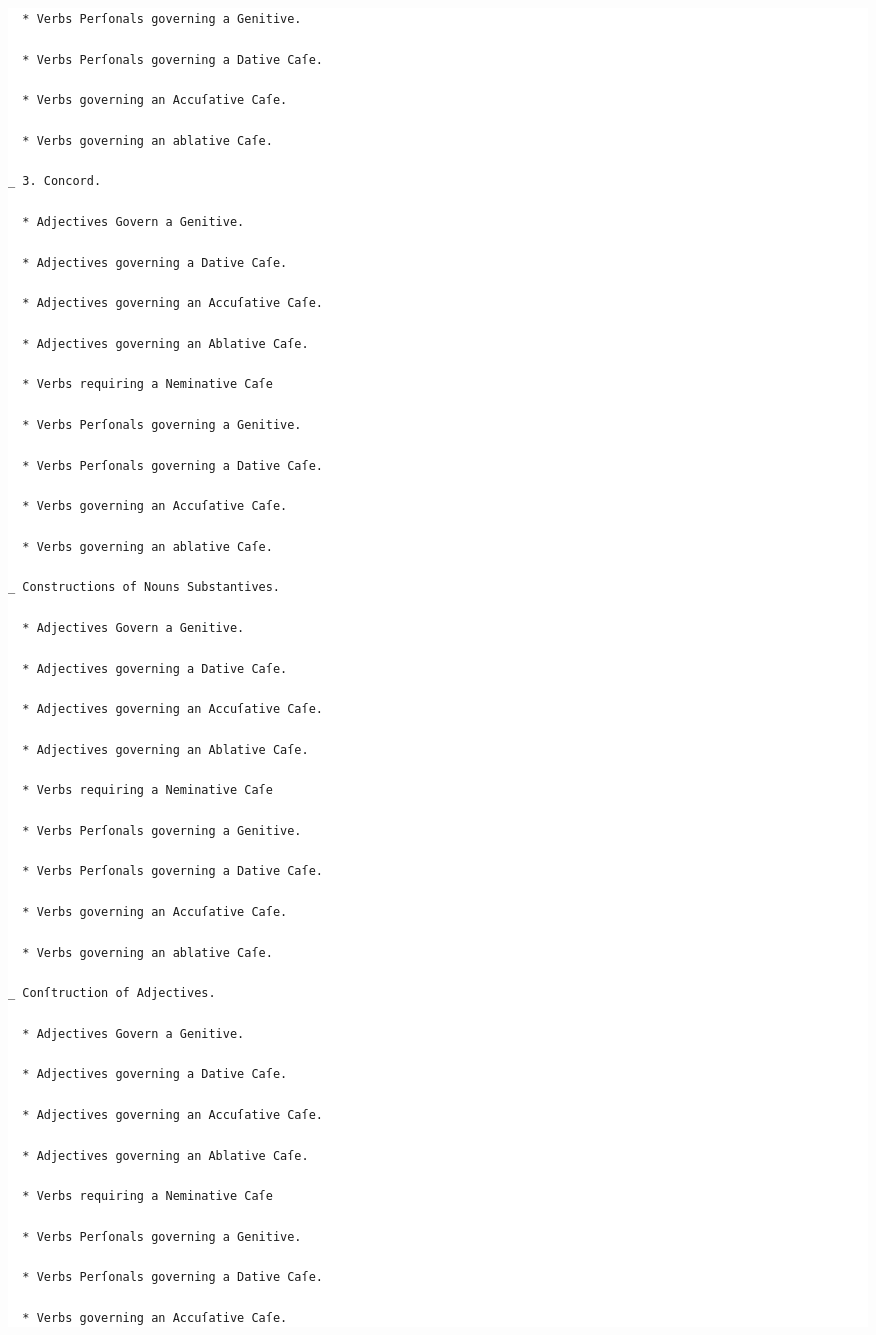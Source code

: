       * Verbs Perſonals governing a Genitive.

      * Verbs Perſonals governing a Dative Caſe.

      * Verbs governing an Accuſative Caſe.

      * Verbs governing an ablative Caſe.

    _ 3. Concord.

      * Adjectives Govern a Genitive.

      * Adjectives governing a Dative Caſe.

      * Adjectives governing an Accuſative Caſe.

      * Adjectives governing an Ablative Caſe.

      * Verbs requiring a Neminative Caſe

      * Verbs Perſonals governing a Genitive.

      * Verbs Perſonals governing a Dative Caſe.

      * Verbs governing an Accuſative Caſe.

      * Verbs governing an ablative Caſe.

    _ Constructions of Nouns Substantives.

      * Adjectives Govern a Genitive.

      * Adjectives governing a Dative Caſe.

      * Adjectives governing an Accuſative Caſe.

      * Adjectives governing an Ablative Caſe.

      * Verbs requiring a Neminative Caſe

      * Verbs Perſonals governing a Genitive.

      * Verbs Perſonals governing a Dative Caſe.

      * Verbs governing an Accuſative Caſe.

      * Verbs governing an ablative Caſe.

    _ Conſtruction of Adjectives.

      * Adjectives Govern a Genitive.

      * Adjectives governing a Dative Caſe.

      * Adjectives governing an Accuſative Caſe.

      * Adjectives governing an Ablative Caſe.

      * Verbs requiring a Neminative Caſe

      * Verbs Perſonals governing a Genitive.

      * Verbs Perſonals governing a Dative Caſe.

      * Verbs governing an Accuſative Caſe.
